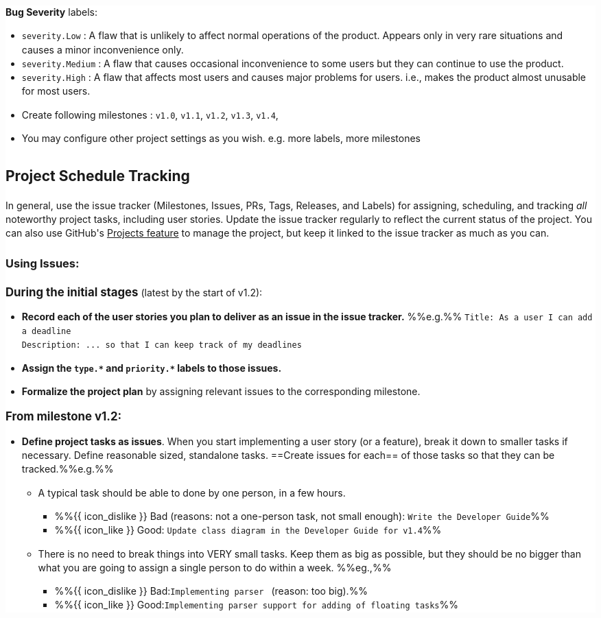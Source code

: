 <tip-box>

**Bug Severity** labels:
* `severity.Low` : A flaw that is unlikely to affect normal operations of the product. Appears only in very rare situations and causes a minor inconvenience only.
* `severity.Medium` : A flaw that causes occasional inconvenience to some users but they can continue to use the product.
* `severity.High` : A flaw that affects most users and causes major problems for users. i.e., makes the product almost unusable for most users.

</tip-box>

</span>

* Create following milestones : `v1.0`, `v1.1`, `v1.2`, `v1.3`, `v1.4`,

* You may configure other project settings as you wish. e.g. more labels, more milestones

</div>

<div id="project-schedule-tracking">

## Project Schedule Tracking

In general, use the issue tracker (Milestones, Issues, PRs, Tags, Releases, and Labels) for assigning, scheduling, and tracking _all_ noteworthy project tasks, including user stories. Update the issue tracker regularly to reflect the current status of the project. You can also use GitHub's [Projects feature](https://www.youtube.com/watch?v=C6MGKHkNtxU) to manage the project, but keep it linked to the issue tracker as much as you can.

### Using Issues:

<big>**During the initial stages**</big> (latest by the start of v1.2):

* **Record each of the user stories you plan to deliver as an issue in the issue tracker.** 
    %%e.g.%% `Title: As a user I can add a deadline`  
    `Description: ... so that I can keep track of my deadlines`

* **Assign the `type.*` and `priority.*` labels to those issues.**

* **Formalize the project plan** by assigning relevant issues to the corresponding milestone.

<big>**From milestone v1.2:**</big>

* **Define project tasks as issues**. When you start implementing a user story (or a feature), break it down to smaller tasks if necessary. Define reasonable sized, standalone tasks.  ==Create issues for each== of those tasks so that they can be tracked.%%e.g.%% 
  * A typical task should be able to done by one person, in a few hours.
    * %%{{ icon_dislike }} Bad (reasons: not a one-person task, not small enough): `Write the Developer Guide`%%
    * %%{{ icon_like }} Good: `Update class diagram in the Developer Guide for v1.4`%%

  * There is no need to break things into VERY small tasks. Keep them as big as possible, but they should be no bigger than what you are going to assign a single person to do within a week. %%eg.,%%
    * %%{{ icon_dislike }} Bad:`Implementing parser ` (reason: too big).%%
    * %%{{ icon_like }} Good:`Implementing parser support for adding of floating tasks`%%
